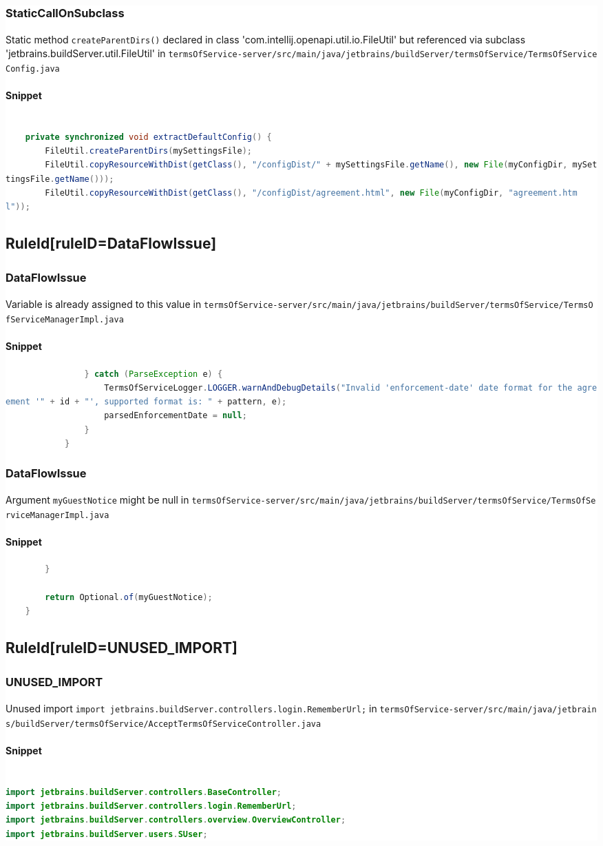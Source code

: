 ### StaticCallOnSubclass
Static method `createParentDirs()` declared in class 'com.intellij.openapi.util.io.FileUtil' but referenced via subclass 'jetbrains.buildServer.util.FileUtil'
in `termsOfService-server/src/main/java/jetbrains/buildServer/termsOfService/TermsOfServiceConfig.java`
#### Snippet
```java

    private synchronized void extractDefaultConfig() {
        FileUtil.createParentDirs(mySettingsFile);
        FileUtil.copyResourceWithDist(getClass(), "/configDist/" + mySettingsFile.getName(), new File(myConfigDir, mySettingsFile.getName()));
        FileUtil.copyResourceWithDist(getClass(), "/configDist/agreement.html", new File(myConfigDir, "agreement.html"));
```

## RuleId[ruleID=DataFlowIssue]
### DataFlowIssue
Variable is already assigned to this value
in `termsOfService-server/src/main/java/jetbrains/buildServer/termsOfService/TermsOfServiceManagerImpl.java`
#### Snippet
```java
                } catch (ParseException e) {
                    TermsOfServiceLogger.LOGGER.warnAndDebugDetails("Invalid 'enforcement-date' date format for the agreement '" + id + "', supported format is: " + pattern, e);
                    parsedEnforcementDate = null;
                }
            }
```

### DataFlowIssue
Argument `myGuestNotice` might be null
in `termsOfService-server/src/main/java/jetbrains/buildServer/termsOfService/TermsOfServiceManagerImpl.java`
#### Snippet
```java
        }

        return Optional.of(myGuestNotice);
    }

```

## RuleId[ruleID=UNUSED_IMPORT]
### UNUSED_IMPORT
Unused import `import jetbrains.buildServer.controllers.login.RememberUrl;`
in `termsOfService-server/src/main/java/jetbrains/buildServer/termsOfService/AcceptTermsOfServiceController.java`
#### Snippet
```java

import jetbrains.buildServer.controllers.BaseController;
import jetbrains.buildServer.controllers.login.RememberUrl;
import jetbrains.buildServer.controllers.overview.OverviewController;
import jetbrains.buildServer.users.SUser;
```
